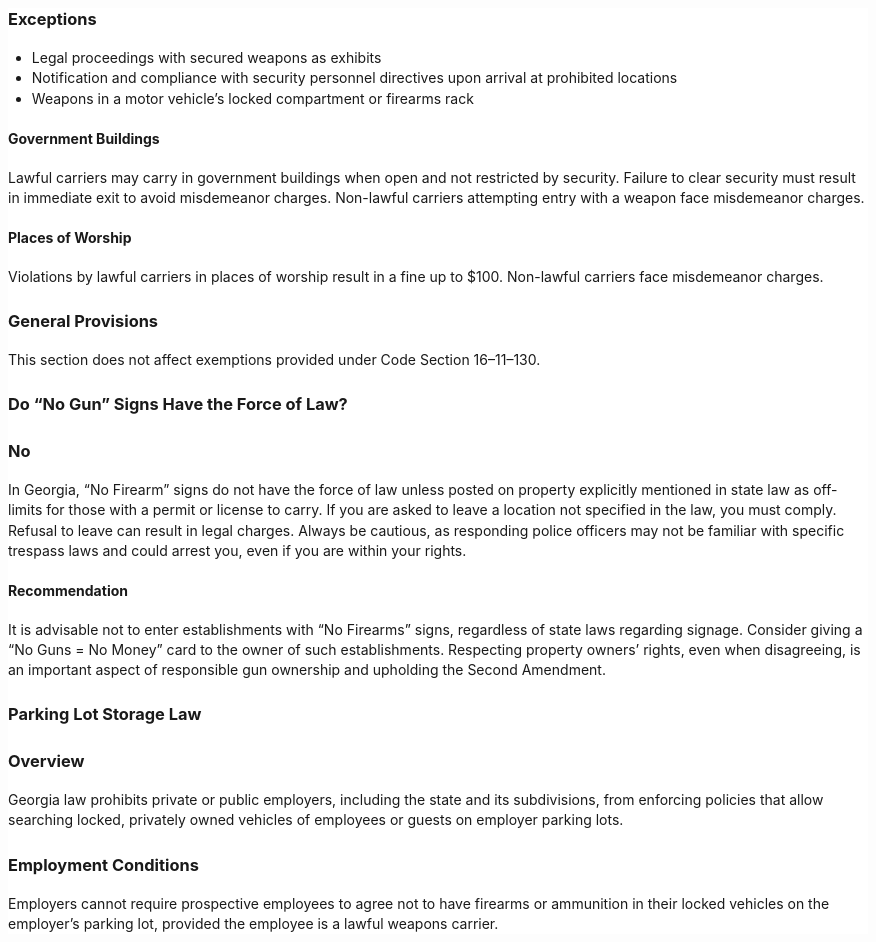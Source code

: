 

### Exceptions

  * Legal proceedings with secured weapons as exhibits
  * Notification and compliance with security personnel directives upon arrival at prohibited locations
  * Weapons in a motor vehicle’s locked compartment or firearms rack



#### Government Buildings

Lawful carriers may carry in government buildings when open and not restricted by security. Failure to clear security must result in immediate exit to avoid misdemeanor charges. Non-lawful carriers attempting entry with a weapon face misdemeanor charges.

#### Places of Worship

Violations by lawful carriers in places of worship result in a fine up to $100. Non-lawful carriers face misdemeanor charges.

### General Provisions

This section does not affect exemptions provided under Code Section 16–11–130.

### Do “No Gun” Signs Have the Force of Law?

### No

In Georgia, “No Firearm” signs do not have the force of law unless posted on property explicitly mentioned in state law as off-limits for those with a permit or license to carry. If you are asked to leave a location not specified in the law, you must comply. Refusal to leave can result in legal charges. Always be cautious, as responding police officers may not be familiar with specific trespass laws and could arrest you, even if you are within your rights.

#### Recommendation

It is advisable not to enter establishments with “No Firearms” signs, regardless of state laws regarding signage. Consider giving a “No Guns = No Money” card to the owner of such establishments. Respecting property owners’ rights, even when disagreeing, is an important aspect of responsible gun ownership and upholding the Second Amendment.

### Parking Lot Storage Law

### Overview

Georgia law prohibits private or public employers, including the state and its subdivisions, from enforcing policies that allow searching locked, privately owned vehicles of employees or guests on employer parking lots.

### Employment Conditions

Employers cannot require prospective employees to agree not to have firearms or ammunition in their locked vehicles on the employer’s parking lot, provided the employee is a lawful weapons carrier.
